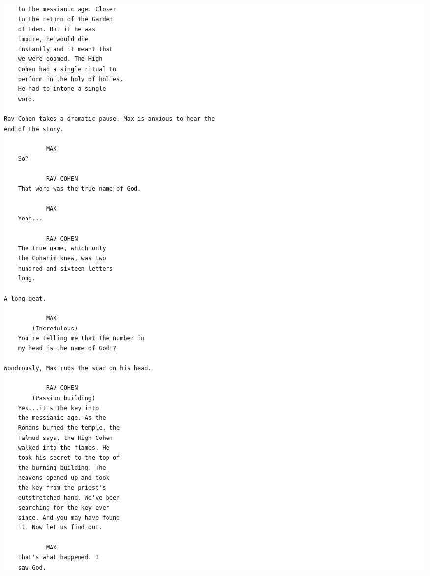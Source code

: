 		to the messianic age. Closer 
		to the return of the Garden 
		of Eden. But if he was 
		impure, he would die 
		instantly and it meant that 
		we were doomed. The High 
		Cohen had a single ritual to
		perform in the holy of holies. 
		He had to intone a single 
		word.

	Rav Cohen takes a dramatic pause. Max is anxious to hear the 
	end of the story.

				MAX
		So?
	
				RAV COHEN
		That word was the true name of God.
	
				MAX
		Yeah...
	
				RAV COHEN
		The true name, which only 
		the Cohanim knew, was two 
		hundred and sixteen letters 
		long.

	A long beat.

				MAX 
			(Incredulous) 
		You're telling me that the number in 
		my head is the name of God!?

	Wondrously, Max rubs the scar on his head.

				RAV COHEN 
			(Passion building) 
		Yes...it's The key into 
		the messianic age. As the 
		Romans burned the temple, the 
		Talmud says, the High Cohen 
		walked into the flames. He 
		took his secret to the top of 
		the burning building. The 
		heavens opened up and took 
		the key from the priest's 
		outstretched hand. We've been 
		searching for the key ever 
		since. And you may have found 
		it. Now let us find out.
	
				MAX 
		That's what happened. I 
		saw God.
